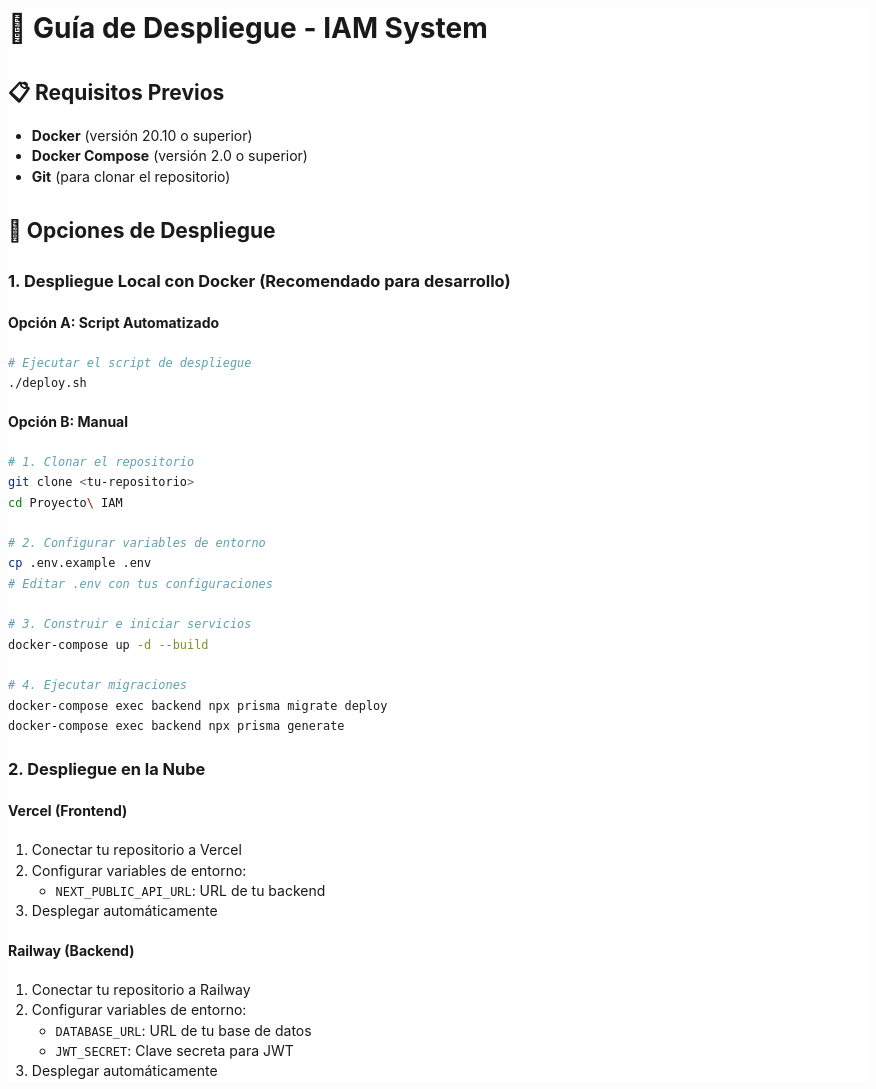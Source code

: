 # 🚀 Guía de Despliegue - IAM System

## 📋 Requisitos Previos

- **Docker** (versión 20.10 o superior)
- **Docker Compose** (versión 2.0 o superior)
- **Git** (para clonar el repositorio)

## 🎯 Opciones de Despliegue

### 1. **Despliegue Local con Docker (Recomendado para desarrollo)**

#### Opción A: Script Automatizado
```bash
# Ejecutar el script de despliegue
./deploy.sh
```

#### Opción B: Manual
```bash
# 1. Clonar el repositorio
git clone <tu-repositorio>
cd Proyecto\ IAM

# 2. Configurar variables de entorno
cp .env.example .env
# Editar .env con tus configuraciones

# 3. Construir e iniciar servicios
docker-compose up -d --build

# 4. Ejecutar migraciones
docker-compose exec backend npx prisma migrate deploy
docker-compose exec backend npx prisma generate
```

### 2. **Despliegue en la Nube**

#### **Vercel (Frontend)**
1. Conectar tu repositorio a Vercel
2. Configurar variables de entorno:
   - `NEXT_PUBLIC_API_URL`: URL de tu backend
3. Desplegar automáticamente

#### **Railway (Backend)**
1. Conectar tu repositorio a Railway
2. Configurar variables de entorno:
   - `DATABASE_URL`: URL de tu base de datos
   - `JWT_SECRET`: Clave secreta para JWT
3. Desplegar automáticamente
